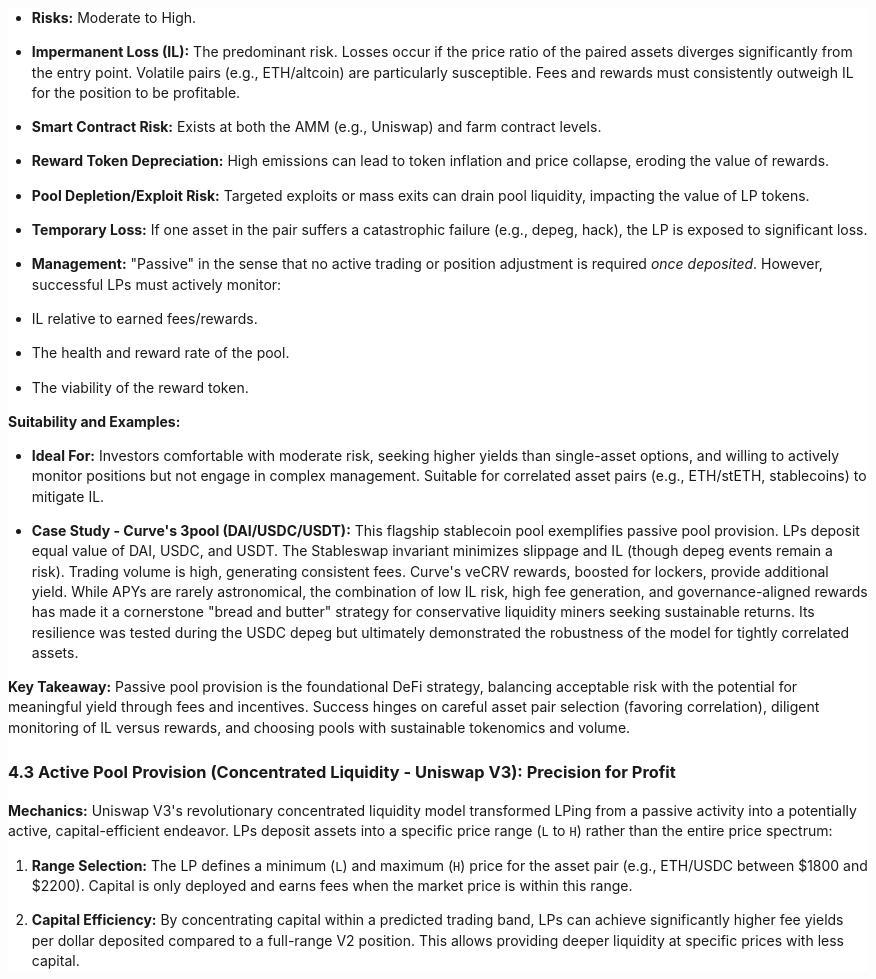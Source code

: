 *   **Risks:** Moderate to High.

*   **Impermanent Loss (IL):** The predominant risk. Losses occur if the price ratio of the paired assets diverges significantly from the entry point. Volatile pairs (e.g., ETH/altcoin) are particularly susceptible. Fees and rewards must consistently outweigh IL for the position to be profitable.

*   **Smart Contract Risk:** Exists at both the AMM (e.g., Uniswap) and farm contract levels.

*   **Reward Token Depreciation:** High emissions can lead to token inflation and price collapse, eroding the value of rewards.

*   **Pool Depletion/Exploit Risk:** Targeted exploits or mass exits can drain pool liquidity, impacting the value of LP tokens.

*   **Temporary Loss:** If one asset in the pair suffers a catastrophic failure (e.g., depeg, hack), the LP is exposed to significant loss.

*   **Management:** "Passive" in the sense that no active trading or position adjustment is required *once deposited*. However, successful LPs must actively monitor:

*   IL relative to earned fees/rewards.

*   The health and reward rate of the pool.

*   The viability of the reward token.

**Suitability and Examples:**

*   **Ideal For:** Investors comfortable with moderate risk, seeking higher yields than single-asset options, and willing to actively monitor positions but not engage in complex management. Suitable for correlated asset pairs (e.g., ETH/stETH, stablecoins) to mitigate IL.

*   **Case Study - Curve's 3pool (DAI/USDC/USDT):** This flagship stablecoin pool exemplifies passive pool provision. LPs deposit equal value of DAI, USDC, and USDT. The Stableswap invariant minimizes slippage and IL (though depeg events remain a risk). Trading volume is high, generating consistent fees. Curve's veCRV rewards, boosted for lockers, provide additional yield. While APYs are rarely astronomical, the combination of low IL risk, high fee generation, and governance-aligned rewards has made it a cornerstone "bread and butter" strategy for conservative liquidity miners seeking sustainable returns. Its resilience was tested during the USDC depeg but ultimately demonstrated the robustness of the model for tightly correlated assets.

**Key Takeaway:** Passive pool provision is the foundational DeFi strategy, balancing acceptable risk with the potential for meaningful yield through fees and incentives. Success hinges on careful asset pair selection (favoring correlation), diligent monitoring of IL versus rewards, and choosing pools with sustainable tokenomics and volume.

### 4.3 Active Pool Provision (Concentrated Liquidity - Uniswap V3): Precision for Profit

**Mechanics:** Uniswap V3's revolutionary concentrated liquidity model transformed LPing from a passive activity into a potentially active, capital-efficient endeavor. LPs deposit assets into a specific price range (`L` to `H`) rather than the entire price spectrum:

1.  **Range Selection:** The LP defines a minimum (`L`) and maximum (`H`) price for the asset pair (e.g., ETH/USDC between $1800 and $2200). Capital is only deployed and earns fees when the market price is within this range.

2.  **Capital Efficiency:** By concentrating capital within a predicted trading band, LPs can achieve significantly higher fee yields per dollar deposited compared to a full-range V2 position. This allows providing deeper liquidity at specific prices with less capital.
